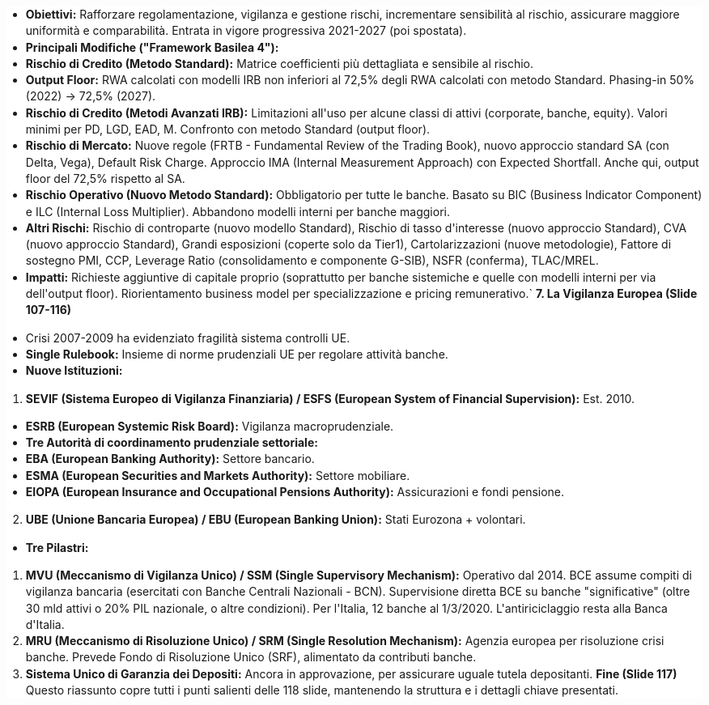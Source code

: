 * **Obiettivi:** Rafforzare regolamentazione, vigilanza e gestione rischi, incrementare sensibilità al rischio, assicurare maggiore uniformità e comparabilità. Entrata in vigore progressiva 2021-2027 (poi spostata).
* **Principali Modifiche ("Framework Basilea 4"):**
* **Rischio di Credito (Metodo Standard):** Matrice coefficienti più dettagliata e sensibile al rischio.
* **Output Floor:** RWA calcolati con modelli IRB non inferiori al 72,5% degli RWA calcolati con metodo Standard. Phasing-in 50% (2022) -> 72,5% (2027).
* **Rischio di Credito (Metodi Avanzati IRB):** Limitazioni all'uso per alcune classi di attivi (corporate, banche, equity). Valori minimi per PD, LGD, EAD, M. Confronto con metodo Standard (output floor).
* **Rischio di Mercato:** Nuove regole (FRTB - Fundamental Review of the Trading Book), nuovo approccio standard SA (con Delta, Vega), Default Risk Charge. Approccio IMA (Internal Measurement Approach) con Expected Shortfall. Anche qui, output floor del 72,5% rispetto al SA.
* **Rischio Operativo (Nuovo Metodo Standard):** Obbligatorio per tutte le banche. Basato su BIC (Business Indicator Component) e ILC (Internal Loss Multiplier). Abbandono modelli interni per banche maggiori.
* **Altri Rischi:** Rischio di controparte (nuovo modello Standard), Rischio di tasso d'interesse (nuovo approccio Standard), CVA (nuovo approccio Standard), Grandi esposizioni (coperte solo da Tier1), Cartolarizzazioni (nuove metodologie), Fattore di sostegno PMI, CCP, Leverage Ratio (consolidamento e componente G-SIB), NSFR (conferma), TLAC/MREL.
* **Impatti:** Richieste aggiuntive di capitale proprio (soprattutto per banche sistemiche e quelle con modelli interni per via dell'output floor). Riorientamento business model per specializzazione e pricing remunerativo.`
**7. La Vigilanza Europea (Slide 107-116)**
- Crisi 2007-2009 ha evidenziato fragilità sistema controlli UE.
- **Single Rulebook:** Insieme di norme prudenziali UE per regolare attività banche.
- **Nuove Istituzioni:**
1. **SEVIF (Sistema Europeo di Vigilanza Finanziaria) / ESFS (European System of Financial Supervision):** Est. 2010.
- **ESRB (European Systemic Risk Board):** Vigilanza macroprudenziale.
- **Tre Autorità di coordinamento prudenziale settoriale:**
- **EBA (European Banking Authority):** Settore bancario.
- **ESMA (European Securities and Markets Authority):** Settore mobiliare.
- **EIOPA (European Insurance and Occupational Pensions Authority):** Assicurazioni e fondi pensione.
2. **UBE (Unione Bancaria Europea) / EBU (European Banking Union):** Stati Eurozona + volontari.
- **Tre Pilastri:**
1. **MVU (Meccanismo di Vigilanza Unico) / SSM (Single Supervisory Mechanism):** Operativo dal 2014. BCE assume compiti di vigilanza bancaria (esercitati con Banche Centrali Nazionali - BCN). Supervisione diretta BCE su banche "significative" (oltre 30 mld attivi o 20% PIL nazionale, o altre condizioni). Per l'Italia, 12 banche al 1/3/2020. L'antiriciclaggio resta alla Banca d'Italia.
2. **MRU (Meccanismo di Risoluzione Unico) / SRM (Single Resolution Mechanism):** Agenzia europea per risoluzione crisi banche. Prevede Fondo di Risoluzione Unico (SRF), alimentato da contributi banche.
3. **Sistema Unico di Garanzia dei Depositi:** Ancora in approvazione, per assicurare uguale tutela depositanti.
**Fine (Slide 117)**
Questo riassunto copre tutti i punti salienti delle 118 slide, mantenendo la struttura e i dettagli chiave presentati.